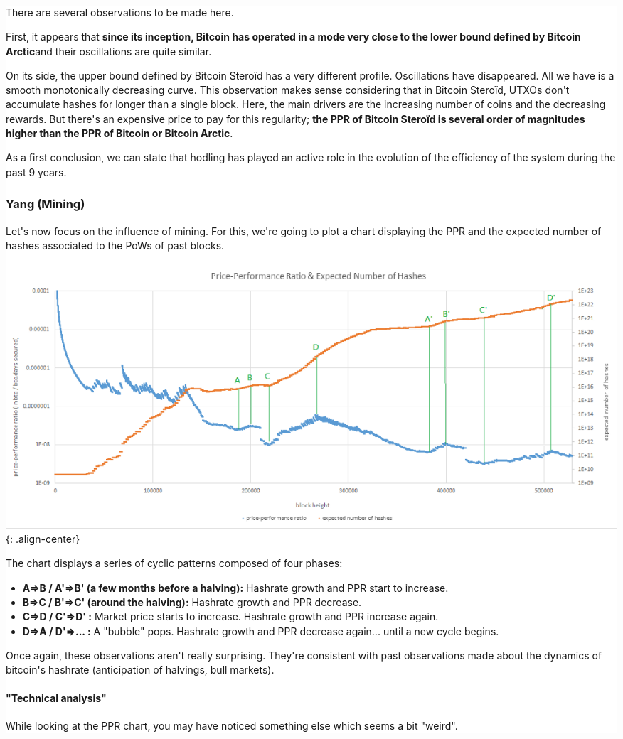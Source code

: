 There are several observations to be made here.

First, it appears that **since its inception, Bitcoin has operated in a mode very close to the lower bound defined by Bitcoin Arctic**and their oscillations are quite similar.

On its side, the upper bound defined by Bitcoin Steroïd has a very different profile. Oscillations have disappeared. All we have is a smooth monotonically decreasing curve. This observation makes sense considering that in Bitcoin Steroïd, UTXOs don't accumulate hashes for longer than a single block. Here, the main drivers are the increasing number of coins and the decreasing rewards. But there's an expensive price to pay for this regularity; **the PPR of Bitcoin Steroïd is several order of magnitudes higher than the PPR of Bitcoin or Bitcoin Arctic**.

As a first conclusion, we can state that hodling has played an active role in the evolution of the efficiency of the system during the past 9 years.

### Yang (Mining)

Let's now focus on the influence of mining. For this, we're going to plot a chart displaying the PPR and the expected number of hashes associated to the PoWs of past blocks.

![](/assets/images/cy18/cy18q3m9/laurentmt-17.png){: .align-center}

The chart displays a series of cyclic patterns composed of four phases:

* **A=>B / A'=>B' (a few months before a halving):** Hashrate growth and PPR start to increase.
* **B=>C / B'=>C' (around the halving):** Hashrate growth and PPR decrease.
* **C=>D / C'=>D' :** Market price starts to increase. Hashrate growth and PPR increase again.
* **D=>A / D'=>... :** A "bubble" pops. Hashrate growth and PPR decrease again... until a new cycle begins.

Once again, these observations aren't really surprising. They're consistent with past observations made about the dynamics of bitcoin's hashrate (anticipation of halvings, bull markets).

#### "Technical analysis"

While looking at the PPR chart, you may have noticed something else which seems a bit "weird".
